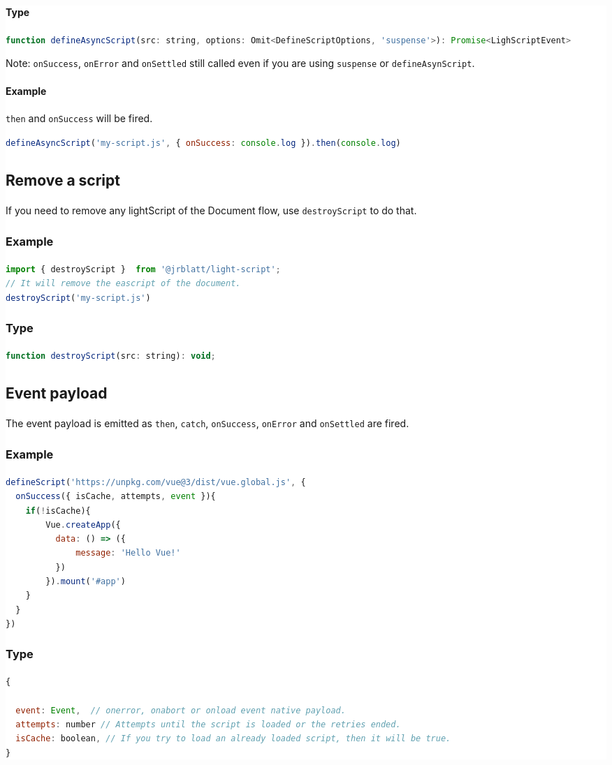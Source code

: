#### Type
```js
function defineAsyncScript(src: string, options: Omit<DefineScriptOptions, 'suspense'>): Promise<LighScriptEvent>
```

Note: `onSuccess`, `onError` and `onSettled` still called even if you are using `suspense` or `defineAsynScript`.
#### Example
`then` and `onSuccess` will be fired.
```js
defineAsyncScript('my-script.js', { onSuccess: console.log }).then(console.log)
```

## Remove a script
If you need to remove any lightScript of the Document flow, use `destroyScript` to do that.
### Example
```js 
import { destroyScript }  from '@jrblatt/light-script';
// It will remove the eascript of the document.
destroyScript('my-script.js')
```

### Type
```js
function destroyScript(src: string): void;
```

## Event payload

The event payload is emitted as  `then`, `catch`, `onSuccess`, `onError` and `onSettled` are fired.

### Example
```js
defineScript('https://unpkg.com/vue@3/dist/vue.global.js', {
  onSuccess({ isCache, attempts, event }){
    if(!isCache){
        Vue.createApp({
          data: () => ({
              message: 'Hello Vue!'
          })
        }).mount('#app')
    }
  }
})
```

### Type
```js
{
 
  event: Event,  // onerror, onabort or onload event native payload.
  attempts: number // Attempts until the script is loaded or the retries ended.
  isCache: boolean, // If you try to load an already loaded script, then it will be true.
}
```
